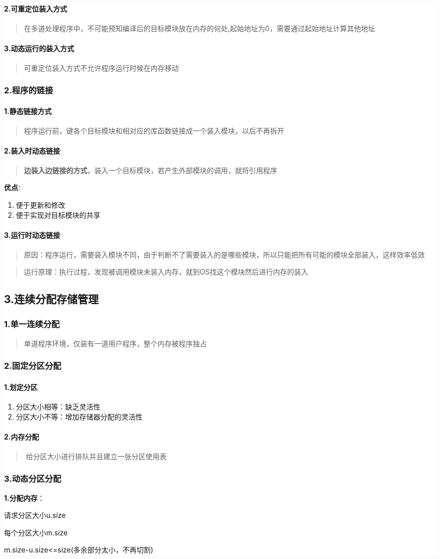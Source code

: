 #### 2.可重定位装入方式

> 在多道处理程序中，不可能预知编译后的目标模块放在内存的何处,起始地址为0，需要通过起始地址计算其他地址

#### 3.动态运行的装入方式

> 可重定位装入方式不允许程序运行时候在内存移动

### 2.程序的链接

#### 1.静态链接方式

> 程序运行前，键各个目标模块和相对应的库函数链接成一个装入模块，以后不再拆开

#### 2.装入时动态链接

> **边装入边链接的方式**，装入一个目标模块，若产生外部模块的调用，就将引用程序

**优点**:

1. 便于更新和修改
2. 便于实现对目标模块的共享

#### 3.运行时动态链接

> 原因：程序运行，需要装入模块不同，由于判断不了需要装入的是哪些模块，所以只能把所有可能的模块全部装入，这样效率低效

> 运行原理：执行过程，发现被调用模块未装入内存，就到OS找这个模块然后进行内存的装入

## 3.连续分配存储管理



### 1.单一连续分配

> 单道程序环境，仅装有一道用户程序，整个内存被程序独占

### 2.固定分区分配

#### 1.划定分区

1. 分区大小相等：缺乏灵活性
2. 分区大小不等：增加存储器分配的灵活性

#### 2.内存分配

> ​	给分区大小进行排队并且建立一张分区使用表

### 3.动态分区分配

**1.分配内存**：

请求分区大小u.size

每个分区大小m.size

m.size-u.size<=size(多余部分太小，不再切割)
